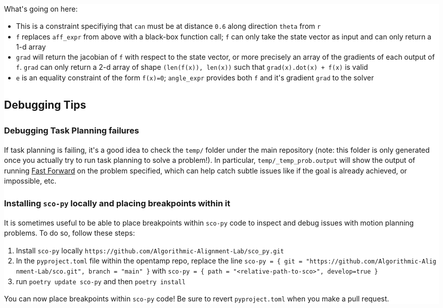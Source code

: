 What's going on here:
- This is a constraint specifiying that `can` must be at distance `0.6` along direction `theta` from `r`
- `f` replaces `aff_expr` from above with a black-box function call; `f` can only take the state vector as input and can only return a 1-d array
- `grad` will return the jacobian of `f` with respect to the state vector, or more precisely an array of the gradients of each output of `f`. `grad` can only return a 2-d array of shape `(len(f(x)), len(x))` such that `grad(x).dot(x) + f(x)` is valid
- `e` is an equality constraint of the form `f(x)=0`; `angle_expr` provides both `f` and it's gradient `grad` to the solver

## Debugging Tips
### Debugging Task Planning failures
If task planning is failing, it's a good idea to check the `temp/` folder under the main repository (note: this folder is only generated once you actually try to run task planning to solve a problem!). In particular, `temp/_temp_prob.output` will show the output of running [Fast Forward](https://planning.wiki/ref/planners/ff) on the problem specified, which can help catch subtle issues like if the goal is already achieved, or impossible, etc.

### Installing `sco-py` locally and placing breakpoints within it
It is sometimes useful to be able to place breakpoints within `sco-py` code to inspect and debug issues with motion planning problems. To do so, follow these steps:
1. Install `sco-py` locally `https://github.com/Algorithmic-Alignment-Lab/sco_py.git`
1. In the `pyproject.toml` file within the opentamp repo, replace the line `sco-py = { git = "https://github.com/Algorithmic-Alignment-Lab/sco.git", branch = "main" }` with `sco-py = { path = "<relative-path-to-sco>", develop=true }`
1. run `poetry update sco-py` and then `poetry install`

You can now place breakpoints within `sco-py` code! Be sure to revert `pyproject.toml` when you make a pull request.

